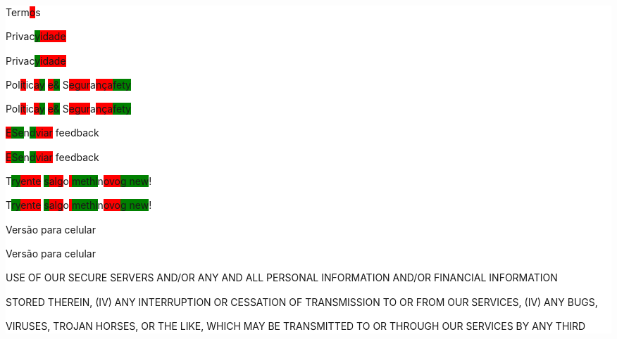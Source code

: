 
Term<span style="background-color: red;">o</span>s


 Privac<span style="background-color: green;">y</span><span style="background-color: red;">idade</span>


Privac<span style="background-color: green;">y</span><span style="background-color: red;">idade</span>


 Pol<span style="background-color: red;">ít</span>ic<span style="background-color: red;">a</span><span style="background-color: green;">y</span> <span style="background-color: red;">e</span><span style="background-color: green;">&</span> S<span style="background-color: red;">egur</span>a<span style="background-color: red;">nça</span><span style="background-color: green;">fety</span> 


Pol<span style="background-color: red;">ít</span>ic<span style="background-color: red;">a</span><span style="background-color: green;">y</span> <span style="background-color: red;">e</span><span style="background-color: green;">&</span> S<span style="background-color: red;">egur</span>a<span style="background-color: red;">nça</span><span style="background-color: green;">fety</span> 


<span style="background-color: red;">E</span><span style="background-color: green;">Se</span>n<span style="background-color: green;">d</span><span style="background-color: red;">viar</span> feedback


<span style="background-color: red;">E</span><span style="background-color: green;">Se</span>n<span style="background-color: green;">d</span><span style="background-color: red;">viar</span> feedback


 T<span style="background-color: green;">ry</span><span style="background-color: red;">ente</span> <span style="background-color: green;">s</span><span style="background-color: red;">alg</span>o<span style="background-color: red;"> </span><span style="background-color: green;">methi</span>n<span style="background-color: red;">ovo</span><span style="background-color: green;">g new</span>!


T<span style="background-color: green;">ry</span><span style="background-color: red;">ente</span> <span style="background-color: green;">s</span><span style="background-color: red;">alg</span>o<span style="background-color: red;"> </span><span style="background-color: green;">methi</span>n<span style="background-color: red;">ovo</span><span style="background-color: green;">g new</span>!<span style="background-color: red;">


 Versão para celular


Versão para celular</span>


 


USE OF OUR SECURE SERVERS AND/OR ANY AND ALL PERSONAL INFORMATION AND/OR FINANCIAL INFORMATION


STORED THEREIN, (IV) ANY INTERRUPTION OR CESSATION OF TRANSMISSION TO OR FROM OUR SERVICES, (IV) ANY BUGS,


VIRUSES, TROJAN HORSES, OR THE LIKE, WHICH MAY BE TRANSMITTED TO OR THROUGH OUR SERVICES BY ANY THIRD

